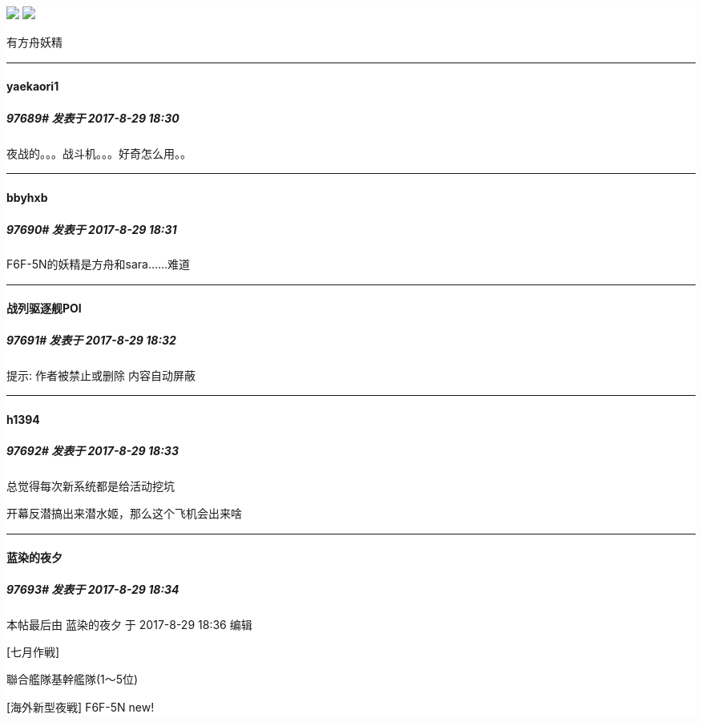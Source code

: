 <img src="http://ww1.sinaimg.cn/large/7c16af6bly1fj0rt9vmmnj207807877d.jpg" referrerpolicy="no-referrer">

<img src="http://ww1.sinaimg.cn/large/7c16af6bly1fj0rtdkc9ej20780780wi.jpg" referrerpolicy="no-referrer">


有方舟妖精


-----

####  yaekaori1  
##### 97689#       发表于 2017-8-29 18:30


夜战的。。。战斗机。。。好奇怎么用。。


-----

####  bbyhxb  
##### 97690#       发表于 2017-8-29 18:31


F6F-5N的妖精是方舟和sara……难道


-----

####  战列驱逐舰POI  
##### 97691#       发表于 2017-8-29 18:32

提示: 作者被禁止或删除 内容自动屏蔽


-----

####  h1394  
##### 97692#       发表于 2017-8-29 18:33


总觉得每次新系统都是给活动挖坑


开幕反潜搞出来潜水姬，那么这个飞机会出来啥


-----

####  蓝染的夜夕  
##### 97693#       发表于 2017-8-29 18:34


 本帖最后由 蓝染的夜夕 于 2017-8-29 18:36 编辑 

[七月作戦]

聯合艦隊基幹艦隊(1～5位)

[海外新型夜戦] F6F-5N new!
